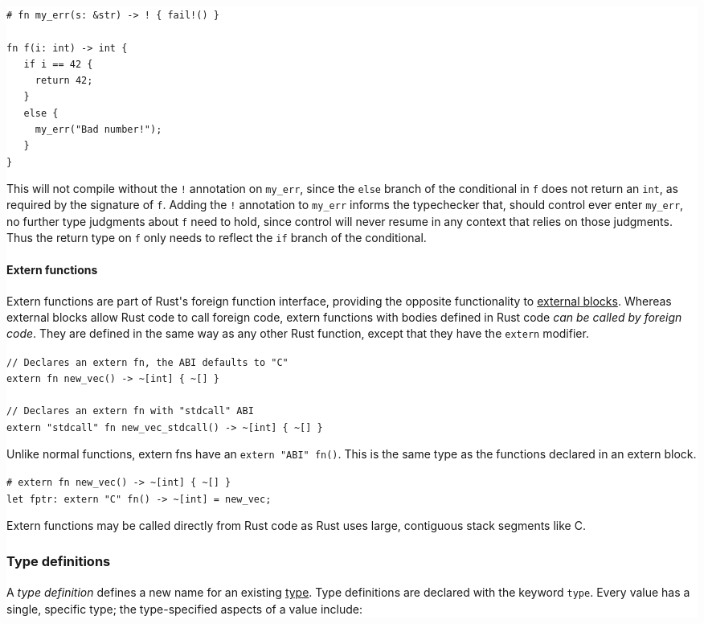 ~~~~
# fn my_err(s: &str) -> ! { fail!() }

fn f(i: int) -> int {
   if i == 42 {
     return 42;
   }
   else {
     my_err("Bad number!");
   }
}
~~~~

This will not compile without the `!` annotation on `my_err`,
since the `else` branch of the conditional in `f` does not return an `int`,
as required by the signature of `f`.
Adding the `!` annotation to `my_err` informs the typechecker that,
should control ever enter `my_err`, no further type judgments about `f` need to hold,
since control will never resume in any context that relies on those judgments.
Thus the return type on `f` only needs to reflect the `if` branch of the conditional.


#### Extern functions

Extern functions are part of Rust's foreign function interface,
providing the opposite functionality to [external blocks](#external-blocks).
Whereas external blocks allow Rust code to call foreign code,
extern functions with bodies defined in Rust code _can be called by foreign
code_. They are defined in the same way as any other Rust function,
except that they have the `extern` modifier.

~~~~
// Declares an extern fn, the ABI defaults to "C"
extern fn new_vec() -> ~[int] { ~[] }

// Declares an extern fn with "stdcall" ABI
extern "stdcall" fn new_vec_stdcall() -> ~[int] { ~[] }
~~~~

Unlike normal functions, extern fns have an `extern "ABI" fn()`.
This is the same type as the functions declared in an extern
block.

~~~~
# extern fn new_vec() -> ~[int] { ~[] }
let fptr: extern "C" fn() -> ~[int] = new_vec;
~~~~

Extern functions may be called directly from Rust code as Rust uses large,
contiguous stack segments like C.

### Type definitions

A _type definition_ defines a new name for an existing [type](#types). Type
definitions are declared with the keyword `type`. Every value has a single,
specific type; the type-specified aspects of a value include:


[tutorial]: tutorial.html
[standard]: std/index.html
[extra]: extra/index.html